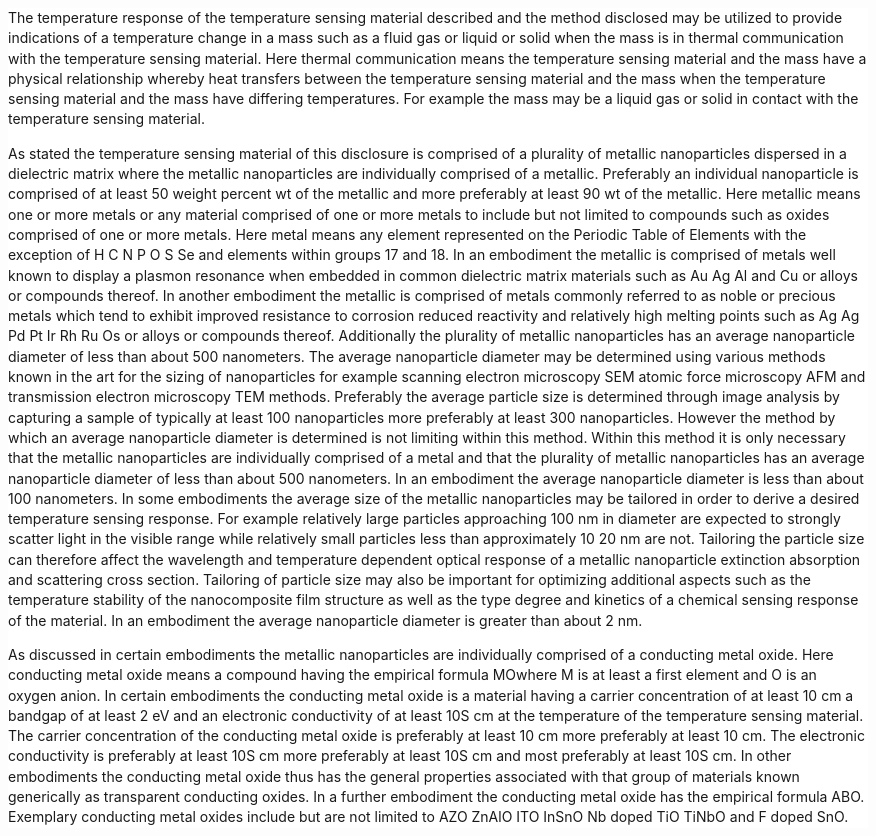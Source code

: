 The temperature response of the temperature sensing material described and the method disclosed may be utilized to provide indications of a temperature change in a mass such as a fluid gas or liquid or solid when the mass is in thermal communication with the temperature sensing material. Here thermal communication means the temperature sensing material and the mass have a physical relationship whereby heat transfers between the temperature sensing material and the mass when the temperature sensing material and the mass have differing temperatures. For example the mass may be a liquid gas or solid in contact with the temperature sensing material.

As stated the temperature sensing material of this disclosure is comprised of a plurality of metallic nanoparticles dispersed in a dielectric matrix where the metallic nanoparticles are individually comprised of a metallic. Preferably an individual nanoparticle is comprised of at least 50 weight percent wt of the metallic and more preferably at least 90 wt of the metallic. Here metallic means one or more metals or any material comprised of one or more metals to include but not limited to compounds such as oxides comprised of one or more metals. Here metal means any element represented on the Periodic Table of Elements with the exception of H C N P O S Se and elements within groups 17 and 18. In an embodiment the metallic is comprised of metals well known to display a plasmon resonance when embedded in common dielectric matrix materials such as Au Ag Al and Cu or alloys or compounds thereof. In another embodiment the metallic is comprised of metals commonly referred to as noble or precious metals which tend to exhibit improved resistance to corrosion reduced reactivity and relatively high melting points such as Ag Ag Pd Pt Ir Rh Ru Os or alloys or compounds thereof. Additionally the plurality of metallic nanoparticles has an average nanoparticle diameter of less than about 500 nanometers. The average nanoparticle diameter may be determined using various methods known in the art for the sizing of nanoparticles for example scanning electron microscopy SEM atomic force microscopy AFM and transmission electron microscopy TEM methods. Preferably the average particle size is determined through image analysis by capturing a sample of typically at least 100 nanoparticles more preferably at least 300 nanoparticles. However the method by which an average nanoparticle diameter is determined is not limiting within this method. Within this method it is only necessary that the metallic nanoparticles are individually comprised of a metal and that the plurality of metallic nanoparticles has an average nanoparticle diameter of less than about 500 nanometers. In an embodiment the average nanoparticle diameter is less than about 100 nanometers. In some embodiments the average size of the metallic nanoparticles may be tailored in order to derive a desired temperature sensing response. For example relatively large particles approaching 100 nm in diameter are expected to strongly scatter light in the visible range while relatively small particles less than approximately 10 20 nm are not. Tailoring the particle size can therefore affect the wavelength and temperature dependent optical response of a metallic nanoparticle extinction absorption and scattering cross section. Tailoring of particle size may also be important for optimizing additional aspects such as the temperature stability of the nanocomposite film structure as well as the type degree and kinetics of a chemical sensing response of the material. In an embodiment the average nanoparticle diameter is greater than about 2 nm.

As discussed in certain embodiments the metallic nanoparticles are individually comprised of a conducting metal oxide. Here conducting metal oxide means a compound having the empirical formula MOwhere M is at least a first element and O is an oxygen anion. In certain embodiments the conducting metal oxide is a material having a carrier concentration of at least 10 cm a bandgap of at least 2 eV and an electronic conductivity of at least 10S cm at the temperature of the temperature sensing material. The carrier concentration of the conducting metal oxide is preferably at least 10 cm more preferably at least 10 cm. The electronic conductivity is preferably at least 10S cm more preferably at least 10S cm and most preferably at least 10S cm. In other embodiments the conducting metal oxide thus has the general properties associated with that group of materials known generically as transparent conducting oxides. In a further embodiment the conducting metal oxide has the empirical formula ABO. Exemplary conducting metal oxides include but are not limited to AZO ZnAlO ITO InSnO Nb doped TiO TiNbO and F doped SnO.
